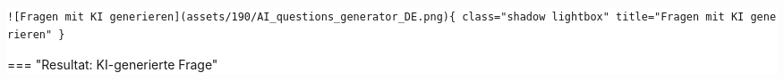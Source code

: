     ![Fragen mit KI generieren](assets/190/AI_questions_generator_DE.png){ class="shadow lightbox" title="Fragen mit KI generieren" }

=== "Resultat: KI-generierte Frage"
